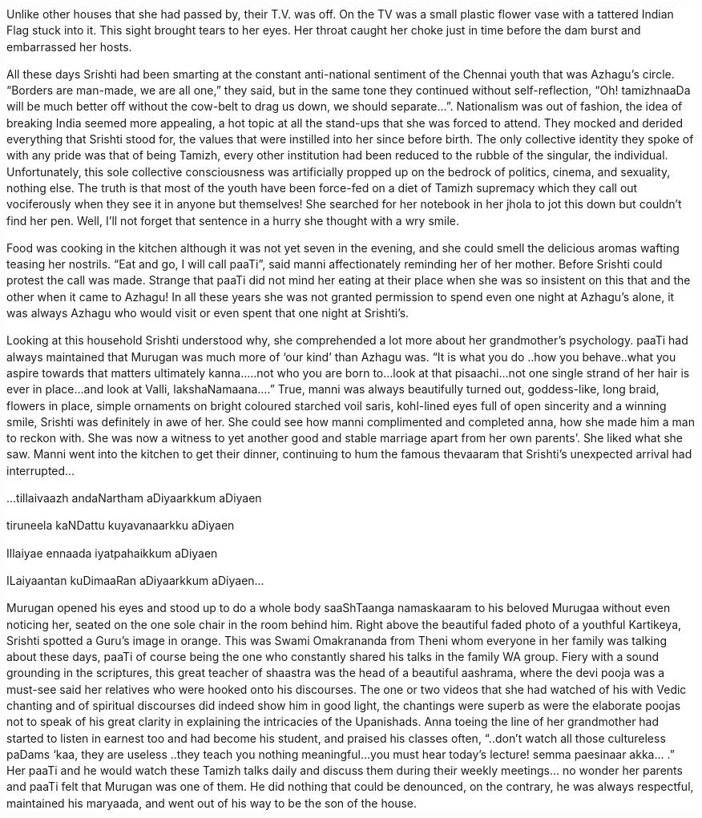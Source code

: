 Unlike other houses that she had passed by, their T.V. was off. On the TV was a small plastic flower vase with a tattered Indian Flag stuck into it. This sight brought tears to her eyes. Her throat caught her choke just in time before the dam burst and embarrassed her hosts.

All these days Srishti had been smarting at the constant anti-national sentiment of the Chennai youth that was Azhagu’s circle. “Borders are man-made, we are all one,” they said, but in the same tone they continued without self-reflection, “Oh! tamizhnaaDa will be much better off without the cow-belt to drag us down, we should separate…”. Nationalism was out of fashion, the idea of breaking India seemed more appealing, a hot topic at all the stand-ups that she was forced to attend. They mocked and derided everything that Srishti stood for, the values that were instilled into her since before birth. The only collective identity they spoke of with any pride was that of being Tamizh, every other institution had been reduced to the rubble of the singular, the individual. Unfortunately, this sole collective consciousness was artificially propped up on the bedrock of politics, cinema, and sexuality, nothing else. The truth is that most of the youth have been force-fed on a diet of Tamizh supremacy which they call out vociferously when they see it in anyone but themselves! She searched for her notebook in her jhola to jot this down but couldn’t find her pen. Well, I’ll not forget that sentence in a hurry she thought with a wry smile.

Food was cooking in the kitchen although it was not yet seven in the evening, and she could smell the delicious aromas wafting teasing her nostrils. “Eat and go, I will call paaTi”, said manni affectionately reminding her of her mother. Before Srishti could protest the call was made. Strange that paaTi did not mind her eating at their place when she was so insistent on this that and the other when it came to Azhagu! In all these years she was not granted permission to spend even one night at Azhagu’s alone, it was always Azhagu who would visit or even spent that one night at Srishti’s.

Looking at this household Srishti understood why, she comprehended a lot more about her grandmother’s psychology. paaTi had always maintained that Murugan was much more of ‘our kind’ than Azhagu was. “It is what you do ..how you behave..what you aspire towards that matters ultimately kanna…..not who you are born to…look at that pisaachi...not one single strand of her hair is ever in place…and look at Valli, lakshaNamaana….” True, manni was always beautifully turned out, goddess-like, long braid, flowers in place, simple ornaments on bright coloured starched voil saris, kohl-lined eyes full of open sincerity and a winning smile, Srishti was definitely in awe of her. She could see how manni complimented and completed anna, how she made him a man to reckon with. She was now a witness to yet another good and stable marriage apart from her own parents’. She liked what she saw. Manni went into the kitchen to get their dinner, continuing to hum the famous thevaaram that Srishti’s unexpected arrival had interrupted...

…tillaivaazh andaNartham aDiyaarkkum aDiyaen

tiruneela kaNDattu kuyavanaarkku aDiyaen

Illaiyae ennaada iyatpahaikkum aDiyaen

ILaiyaantan kuDimaaRan aDiyaarkkum aDiyaen…

Murugan opened his eyes and stood up to do a whole body saaShTaanga namaskaaram to his beloved Murugaa without even noticing her, seated on the one sole chair in the room behind him. Right above the beautiful faded photo of a youthful Kartikeya, Srishti spotted a Guru’s image in orange. This was Swami Omakrananda from Theni whom everyone in her family was talking about these days, paaTi of course being the one who constantly shared his talks in the family WA group. Fiery with a sound grounding in the scriptures, this great teacher of shaastra was the head of a beautiful aashrama, where the devi pooja was a must-see said her relatives who were hooked onto his discourses. The one or two videos that she had watched of his with Vedic chanting and of spiritual discourses did indeed show him in good light, the chantings were superb as were the elaborate poojas not to speak of his great clarity in explaining the intricacies of the Upanishads. Anna toeing the line of her grandmother had started to listen in earnest too and had become his student, and praised his classes often, “..don’t watch all those cultureless paDams ‘kaa, they are useless ..they teach you nothing meaningful…you must hear today’s lecture! semma paesinaar akka… .” Her paaTi and he would watch these Tamizh talks daily and discuss them during their weekly meetings… no wonder her parents and paaTi felt that Murugan was one of them. He did nothing that could be denounced, on the contrary, he was always respectful, maintained his maryaada, and went out of his way to be the son of the house.
